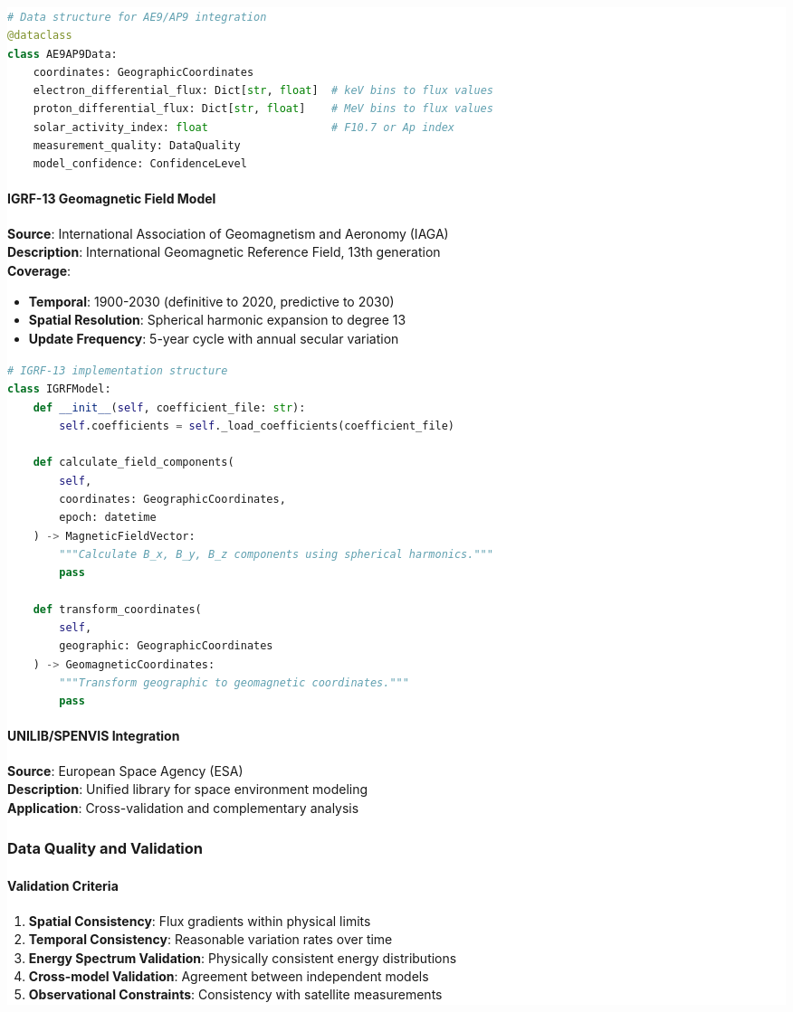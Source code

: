 ```python
# Data structure for AE9/AP9 integration
@dataclass
class AE9AP9Data:
    coordinates: GeographicCoordinates
    electron_differential_flux: Dict[str, float]  # keV bins to flux values
    proton_differential_flux: Dict[str, float]    # MeV bins to flux values
    solar_activity_index: float                   # F10.7 or Ap index
    measurement_quality: DataQuality
    model_confidence: ConfidenceLevel
```

#### IGRF-13 Geomagnetic Field Model
**Source**: International Association of Geomagnetism and Aeronomy (IAGA)  
**Description**: International Geomagnetic Reference Field, 13th generation  
**Coverage**:
- **Temporal**: 1900-2030 (definitive to 2020, predictive to 2030)
- **Spatial Resolution**: Spherical harmonic expansion to degree 13
- **Update Frequency**: 5-year cycle with annual secular variation

```python
# IGRF-13 implementation structure
class IGRFModel:
    def __init__(self, coefficient_file: str):
        self.coefficients = self._load_coefficients(coefficient_file)
    
    def calculate_field_components(
        self, 
        coordinates: GeographicCoordinates,
        epoch: datetime
    ) -> MagneticFieldVector:
        """Calculate B_x, B_y, B_z components using spherical harmonics."""
        pass
    
    def transform_coordinates(
        self,
        geographic: GeographicCoordinates
    ) -> GeomagneticCoordinates:
        """Transform geographic to geomagnetic coordinates."""
        pass
```

#### UNILIB/SPENVIS Integration
**Source**: European Space Agency (ESA)  
**Description**: Unified library for space environment modeling  
**Application**: Cross-validation and complementary analysis

### Data Quality and Validation

#### Validation Criteria
1. **Spatial Consistency**: Flux gradients within physical limits
2. **Temporal Consistency**: Reasonable variation rates over time
3. **Energy Spectrum Validation**: Physically consistent energy distributions
4. **Cross-model Validation**: Agreement between independent models
5. **Observational Constraints**: Consistency with satellite measurements
